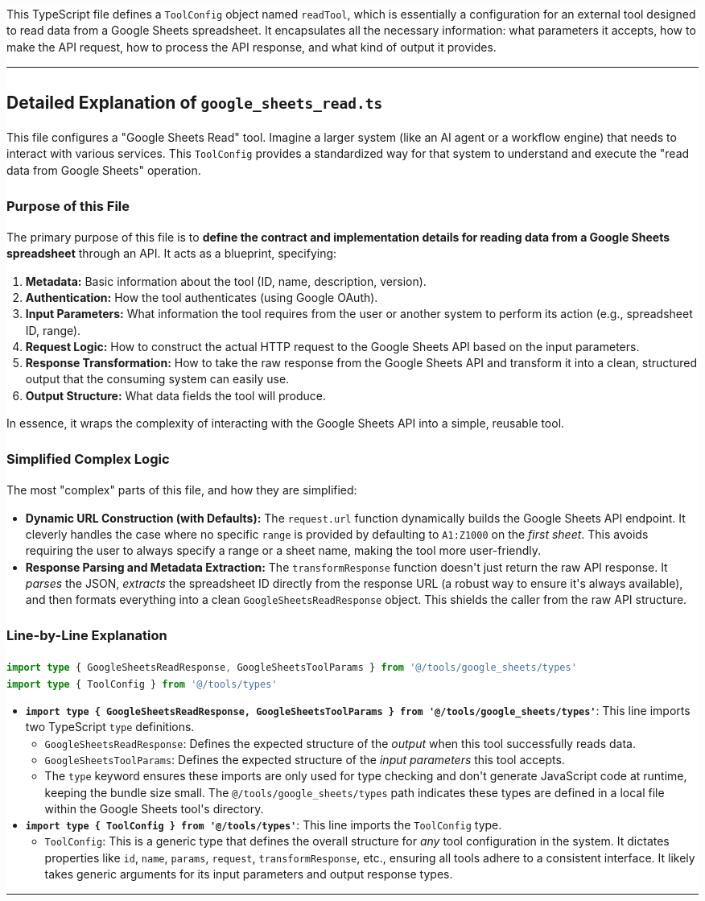 This TypeScript file defines a `ToolConfig` object named `readTool`, which is essentially a configuration for an external tool designed to read data from a Google Sheets spreadsheet. It encapsulates all the necessary information: what parameters it accepts, how to make the API request, how to process the API response, and what kind of output it provides.

---

## Detailed Explanation of `google_sheets_read.ts`

This file configures a "Google Sheets Read" tool. Imagine a larger system (like an AI agent or a workflow engine) that needs to interact with various services. This `ToolConfig` provides a standardized way for that system to understand and execute the "read data from Google Sheets" operation.

### Purpose of this File

The primary purpose of this file is to **define the contract and implementation details for reading data from a Google Sheets spreadsheet** through an API. It acts as a blueprint, specifying:

1.  **Metadata:** Basic information about the tool (ID, name, description, version).
2.  **Authentication:** How the tool authenticates (using Google OAuth).
3.  **Input Parameters:** What information the tool requires from the user or another system to perform its action (e.g., spreadsheet ID, range).
4.  **Request Logic:** How to construct the actual HTTP request to the Google Sheets API based on the input parameters.
5.  **Response Transformation:** How to take the raw response from the Google Sheets API and transform it into a clean, structured output that the consuming system can easily use.
6.  **Output Structure:** What data fields the tool will produce.

In essence, it wraps the complexity of interacting with the Google Sheets API into a simple, reusable tool.

### Simplified Complex Logic

The most "complex" parts of this file, and how they are simplified:

*   **Dynamic URL Construction (with Defaults):** The `request.url` function dynamically builds the Google Sheets API endpoint. It cleverly handles the case where no specific `range` is provided by defaulting to `A1:Z1000` on the *first sheet*. This avoids requiring the user to always specify a range or a sheet name, making the tool more user-friendly.
*   **Response Parsing and Metadata Extraction:** The `transformResponse` function doesn't just return the raw API response. It *parses* the JSON, *extracts* the spreadsheet ID directly from the response URL (a robust way to ensure it's always available), and then formats everything into a clean `GoogleSheetsReadResponse` object. This shields the caller from the raw API structure.

### Line-by-Line Explanation

```typescript
import type { GoogleSheetsReadResponse, GoogleSheetsToolParams } from '@/tools/google_sheets/types'
import type { ToolConfig } from '@/tools/types'
```

*   **`import type { GoogleSheetsReadResponse, GoogleSheetsToolParams } from '@/tools/google_sheets/types'`**: This line imports two TypeScript `type` definitions.
    *   `GoogleSheetsReadResponse`: Defines the expected structure of the *output* when this tool successfully reads data.
    *   `GoogleSheetsToolParams`: Defines the expected structure of the *input parameters* this tool accepts.
    *   The `type` keyword ensures these imports are only used for type checking and don't generate JavaScript code at runtime, keeping the bundle size small. The `@/tools/google_sheets/types` path indicates these types are defined in a local file within the Google Sheets tool's directory.
*   **`import type { ToolConfig } from '@/tools/types'`**: This line imports the `ToolConfig` type.
    *   `ToolConfig`: This is a generic type that defines the overall structure for *any* tool configuration in the system. It dictates properties like `id`, `name`, `params`, `request`, `transformResponse`, etc., ensuring all tools adhere to a consistent interface. It likely takes generic arguments for its input parameters and output response types.

---